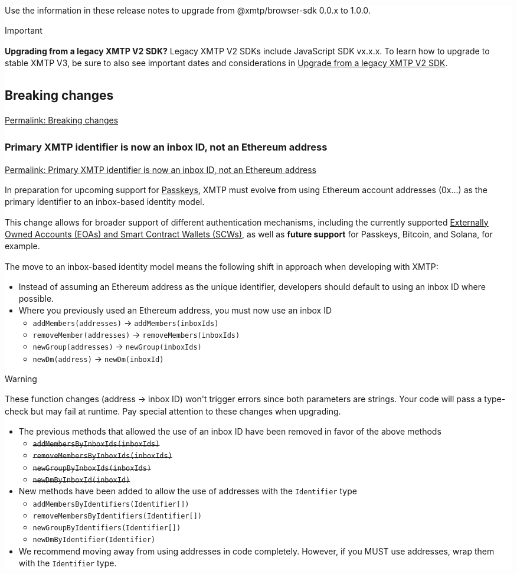 Use the information in these release notes to upgrade from @xmtp/browser-sdk 0.0.x to 1.0.0.

Important

**Upgrading from a legacy XMTP V2 SDK?** Legacy XMTP V2 SDKs include JavaScript SDK vx.x.x. To learn how to upgrade to stable XMTP V3, be sure to also see important dates and considerations in [Upgrade from a legacy XMTP V2 SDK](https://docs.xmtp.org/upgrade-from-legacy-V2).

## Breaking changes

[Permalink: Breaking changes](https://github.com/xmtp/xmtp-js/blob/main/sdks/browser-sdk/CHANGELOG.md#breaking-changes-4)

### Primary XMTP identifier is now an inbox ID, not an Ethereum address

[Permalink: Primary XMTP identifier is now an inbox ID, not an Ethereum address](https://github.com/xmtp/xmtp-js/blob/main/sdks/browser-sdk/CHANGELOG.md#primary-xmtp-identifier-is-now-an-inbox-id-not-an-ethereum-address)

In preparation for upcoming support for [Passkeys](https://community.xmtp.org/t/xip-55-passkey-identity/874), XMTP must evolve from using Ethereum account addresses (0x...) as the primary identifier to an inbox-based identity model.

This change allows for broader support of different authentication mechanisms, including the currently supported [Externally Owned Accounts (EOAs) and Smart Contract Wallets (SCWs)](https://docs.xmtp.org/inboxes/build-inbox#create-an-account-signer), as well as **future support** for Passkeys, Bitcoin, and Solana, for example.

The move to an inbox-based identity model means the following shift in approach when developing with XMTP:

- Instead of assuming an Ethereum address as the unique identifier, developers should default to using an inbox ID where possible.
- Where you previously used an Ethereum address, you must now use an inbox ID
  - `addMembers(addresses)` → `addMembers(inboxIds)`
  - `removeMember(addresses)` → `removeMembers(inboxIds)`
  - `newGroup(addresses)` → `newGroup(inboxIds)`
  - `newDm(address)` → `newDm(inboxId)`

Warning

These function changes (address → inbox ID) won't trigger errors since both parameters are strings. Your code will pass a type-check but may fail at runtime. Pay special attention to these changes when upgrading.

- The previous methods that allowed the use of an inbox ID have been removed in favor of the above methods
  - ~~`addMembersByInboxIds(inboxIds)`~~
  - ~~`removeMembersByInboxIds(inboxIds)`~~
  - ~~`newGroupByInboxIds(inboxIds)`~~
  - ~~`newDmByInboxId(inboxId)`~~
- New methods have been added to allow the use of addresses with the `Identifier` type
  - `addMembersByIdentifiers(Identifier[])`
  - `removeMembersByIdentifiers(Identifier[])`
  - `newGroupByIdentifiers(Identifier[])`
  - `newDmByIdentifier(Identifier)`
- We recommend moving away from using addresses in code completely. However, if you MUST use addresses, wrap them with the `Identifier` type.

